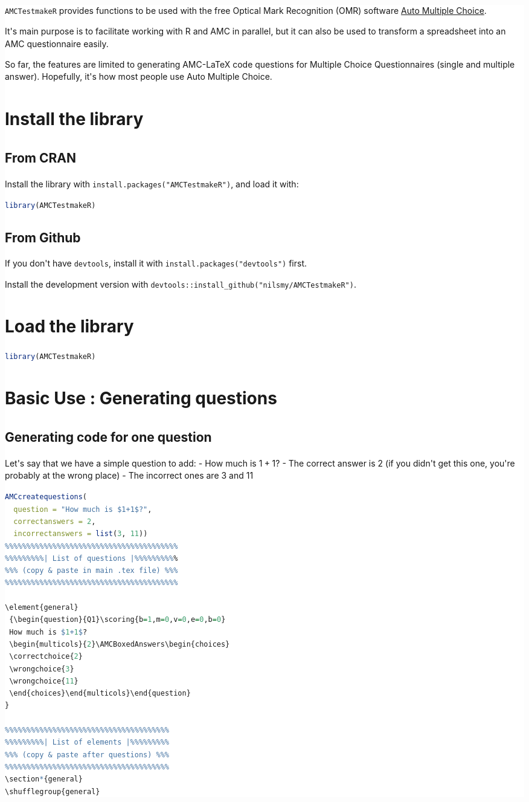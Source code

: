 

`AMCTestmakeR` provides functions to be used with the free Optical Mark Recognition (OMR) software [Auto Multiple Choice](http://home.gna.org/auto-qcm/index.en).

It's main purpose is to facilitate working with R and AMC in parallel, but it can also be used to transform a spreadsheet into an AMC questionnaire easily.

So far, the features are limited to generating AMC-LaTeX code questions for Multiple Choice Questionnaires (single and multiple answer). Hopefully, it's how most people use Auto Multiple Choice.

Install the library
===================

From CRAN
---------

Install the library with `install.packages("AMCTestmakeR")`, and load it with:

``` r
library(AMCTestmakeR)
```

From Github
-----------

If you don't have `devtools`, install it with `install.packages("devtools")` first.

Install the development version with `devtools::install_github("nilsmy/AMCTestmakeR")`.

Load the library
================

``` r
library(AMCTestmakeR)
```

Basic Use : Generating questions
================================

Generating code for one question
--------------------------------

Let's say that we have a simple question to add: - How much is 1 + 1? - The correct answer is 2 (if you didn't get this one, you're probably at the wrong place) - The incorrect ones are 3 and 11

``` r
AMCcreatequestions(
  question = "How much is $1+1$?",
  correctanswers = 2,
  incorrectanswers = list(3, 11))
%%%%%%%%%%%%%%%%%%%%%%%%%%%%%%%%%%%%%%%%
%%%%%%%%%| List of questions |%%%%%%%%%%
%%% (copy & paste in main .tex file) %%%
%%%%%%%%%%%%%%%%%%%%%%%%%%%%%%%%%%%%%%%%

\element{general}
 {\begin{question}{Q1}\scoring{b=1,m=0,v=0,e=0,b=0}
 How much is $1+1$?
 \begin{multicols}{2}\AMCBoxedAnswers\begin{choices}
 \correctchoice{2}
 \wrongchoice{3}
 \wrongchoice{11}
 \end{choices}\end{multicols}\end{question}
}
 
%%%%%%%%%%%%%%%%%%%%%%%%%%%%%%%%%%%%%%
%%%%%%%%%| List of elements |%%%%%%%%%
%%% (copy & paste after questions) %%%
%%%%%%%%%%%%%%%%%%%%%%%%%%%%%%%%%%%%%%
\section*{general}
\shufflegroup{general}
```